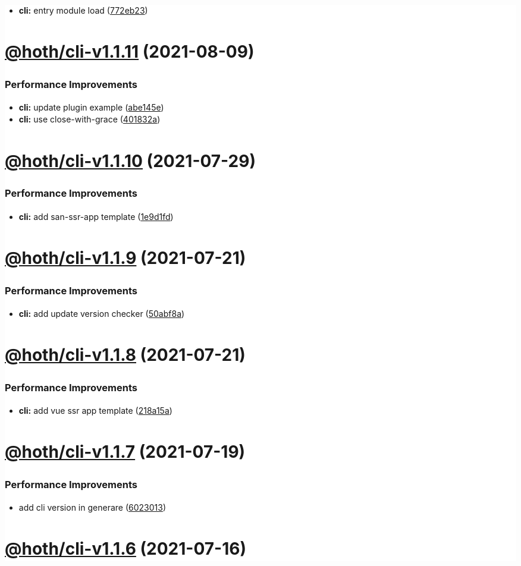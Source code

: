 -   **cli:** entry module load ([772eb23](https://github.com/searchfe/hoth/commit/772eb2336120afd898d231cf04d8ec5248dccd08))

# [@hoth/cli-v1.1.11](https://github.com/searchfe/hoth/compare/@hoth/cli-v1.1.10...@hoth/cli-v1.1.11) (2021-08-09)

### Performance Improvements

-   **cli:** update plugin example ([abe145e](https://github.com/searchfe/hoth/commit/abe145e4074a4982186524d24770c0c90452d3f2))
-   **cli:** use close-with-grace ([401832a](https://github.com/searchfe/hoth/commit/401832af35e275aa6ca85828a2785baf1bb6c35b))

# [@hoth/cli-v1.1.10](https://github.com/searchfe/hoth/compare/@hoth/cli-v1.1.9...@hoth/cli-v1.1.10) (2021-07-29)

### Performance Improvements

-   **cli:** add san-ssr-app template ([1e9d1fd](https://github.com/searchfe/hoth/commit/1e9d1fd268285d8fea537cd4893b94c54e154414))

# [@hoth/cli-v1.1.9](https://github.com/searchfe/hoth/compare/@hoth/cli-v1.1.8...@hoth/cli-v1.1.9) (2021-07-21)

### Performance Improvements

-   **cli:** add update version checker ([50abf8a](https://github.com/searchfe/hoth/commit/50abf8a334628d6bd6cee959d25ae899bfe9479a))

# [@hoth/cli-v1.1.8](https://github.com/searchfe/hoth/compare/@hoth/cli-v1.1.7...@hoth/cli-v1.1.8) (2021-07-21)

### Performance Improvements

-   **cli:** add vue ssr app template ([218a15a](https://github.com/searchfe/hoth/commit/218a15abd7bf7f312cc5c0da8d97436681b53458))

# [@hoth/cli-v1.1.7](https://github.com/searchfe/hoth/compare/@hoth/cli-v1.1.6...@hoth/cli-v1.1.7) (2021-07-19)

### Performance Improvements

-   add cli version in generare ([6023013](https://github.com/searchfe/hoth/commit/60230137f8153aee5ffe2bea466f607b76ccc6e2))

# [@hoth/cli-v1.1.6](https://github.com/searchfe/hoth/compare/@hoth/cli-v1.1.5...@hoth/cli-v1.1.6) (2021-07-16)
